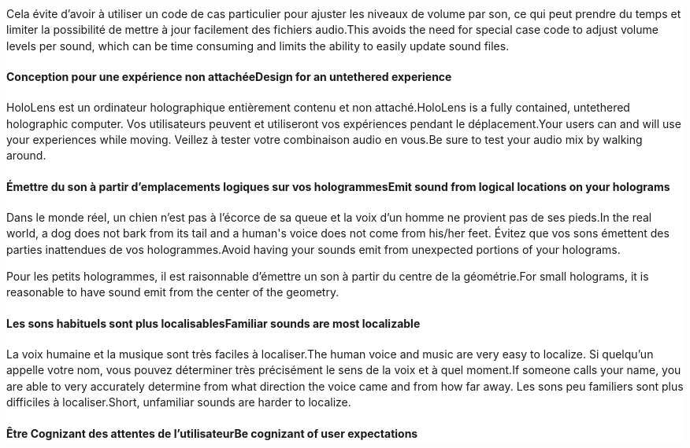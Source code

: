 <span data-ttu-id="85c71-359">Cela évite d’avoir à utiliser un code de cas particulier pour ajuster les niveaux de volume par son, ce qui peut prendre du temps et limiter la possibilité de mettre à jour facilement des fichiers audio.</span><span class="sxs-lookup"><span data-stu-id="85c71-359">This avoids the need for special case code to adjust volume levels per sound, which can be time consuming and limits the ability to easily update sound files.</span></span>

#### <a name="design-for-an-untethered-experience"></a><span data-ttu-id="85c71-360">Conception pour une expérience non attachée</span><span class="sxs-lookup"><span data-stu-id="85c71-360">Design for an untethered experience</span></span>

<span data-ttu-id="85c71-361">HoloLens est un ordinateur holographique entièrement contenu et non attaché.</span><span class="sxs-lookup"><span data-stu-id="85c71-361">HoloLens is a fully contained, untethered holographic computer.</span></span> <span data-ttu-id="85c71-362">Vos utilisateurs peuvent et utiliseront vos expériences pendant le déplacement.</span><span class="sxs-lookup"><span data-stu-id="85c71-362">Your users can and will use your experiences while moving.</span></span> <span data-ttu-id="85c71-363">Veillez à tester votre combinaison audio en vous.</span><span class="sxs-lookup"><span data-stu-id="85c71-363">Be sure to test your audio mix by walking around.</span></span>

#### <a name="emit-sound-from-logical-locations-on-your-holograms"></a><span data-ttu-id="85c71-364">Émettre du son à partir d’emplacements logiques sur vos hologrammes</span><span class="sxs-lookup"><span data-stu-id="85c71-364">Emit sound from logical locations on your holograms</span></span>

<span data-ttu-id="85c71-365">Dans le monde réel, un chien n’est pas à l’écorce de sa queue et la voix d’un homme ne provient pas de ses pieds.</span><span class="sxs-lookup"><span data-stu-id="85c71-365">In the real world, a dog does not bark from its tail and a human's voice does not come from his/her feet.</span></span> <span data-ttu-id="85c71-366">Évitez que vos sons émettent des parties inattendues de vos hologrammes.</span><span class="sxs-lookup"><span data-stu-id="85c71-366">Avoid having your sounds emit from unexpected portions of your holograms.</span></span>

<span data-ttu-id="85c71-367">Pour les petits hologrammes, il est raisonnable d’émettre un son à partir du centre de la géométrie.</span><span class="sxs-lookup"><span data-stu-id="85c71-367">For small holograms, it is reasonable to have sound emit from the center of the geometry.</span></span>

#### <a name="familiar-sounds-are-most-localizable"></a><span data-ttu-id="85c71-368">Les sons habituels sont plus localisables</span><span class="sxs-lookup"><span data-stu-id="85c71-368">Familiar sounds are most localizable</span></span>

<span data-ttu-id="85c71-369">La voix humaine et la musique sont très faciles à localiser.</span><span class="sxs-lookup"><span data-stu-id="85c71-369">The human voice and music are very easy to localize.</span></span> <span data-ttu-id="85c71-370">Si quelqu’un appelle votre nom, vous pouvez déterminer très précisément le sens de la voix et à quel moment.</span><span class="sxs-lookup"><span data-stu-id="85c71-370">If someone calls your name, you are able to very accurately determine from what direction the voice came and from how far away.</span></span> <span data-ttu-id="85c71-371">Les sons peu familiers sont plus difficiles à localiser.</span><span class="sxs-lookup"><span data-stu-id="85c71-371">Short, unfamiliar sounds are harder to localize.</span></span>

#### <a name="be-cognizant-of-user-expectations"></a><span data-ttu-id="85c71-372">Être Cognizant des attentes de l’utilisateur</span><span class="sxs-lookup"><span data-stu-id="85c71-372">Be cognizant of user expectations</span></span>
